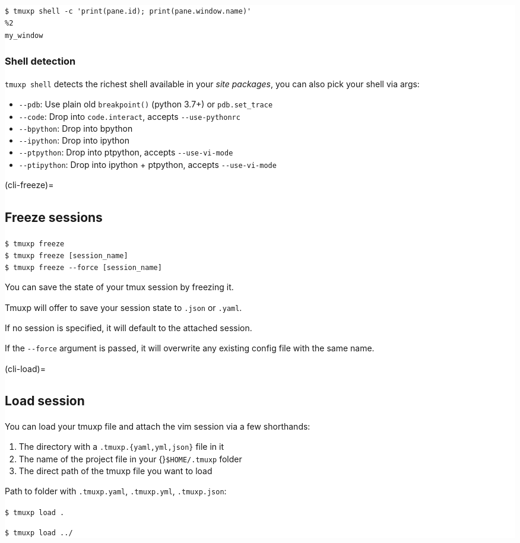 ```console
$ tmuxp shell -c 'print(pane.id); print(pane.window.name)'
%2
my_window
```

[pep 553]: https://www.python.org/dev/peps/pep-0553/
[ipdb]: https://pypi.org/project/ipdb/
[libtmux]: https://libtmux.git-pull.com

### Shell detection

`tmuxp shell` detects the richest shell available in your _site packages_, you can also pick your shell via args:

- `--pdb`: Use plain old `breakpoint()` (python 3.7+) or
  `pdb.set_trace`
- `--code`: Drop into `code.interact`, accepts `--use-pythonrc`
- `--bpython`: Drop into bpython
- `--ipython`: Drop into ipython
- `--ptpython`: Drop into ptpython, accepts `--use-vi-mode`
- `--ptipython`: Drop into ipython + ptpython, accepts
  `--use-vi-mode`

(cli-freeze)=

## Freeze sessions

```console
$ tmuxp freeze
$ tmuxp freeze [session_name]
$ tmuxp freeze --force [session_name]
```

You can save the state of your tmux session by freezing it.

Tmuxp will offer to save your session state to `.json` or `.yaml`.

If no session is specified, it will default to the attached session.

If the `--force` argument is passed, it will overwrite any existing config file with the same name.

(cli-load)=

## Load session

You can load your tmuxp file and attach the vim session via a few
shorthands:

1. The directory with a `.tmuxp.{yaml,yml,json}` file in it
2. The name of the project file in your {}`$HOME/.tmuxp` folder
3. The direct path of the tmuxp file you want to load

Path to folder with `.tmuxp.yaml`, `.tmuxp.yml`, `.tmuxp.json`:

```console
$ tmuxp load .
```

```console
$ tmuxp load ../
```
